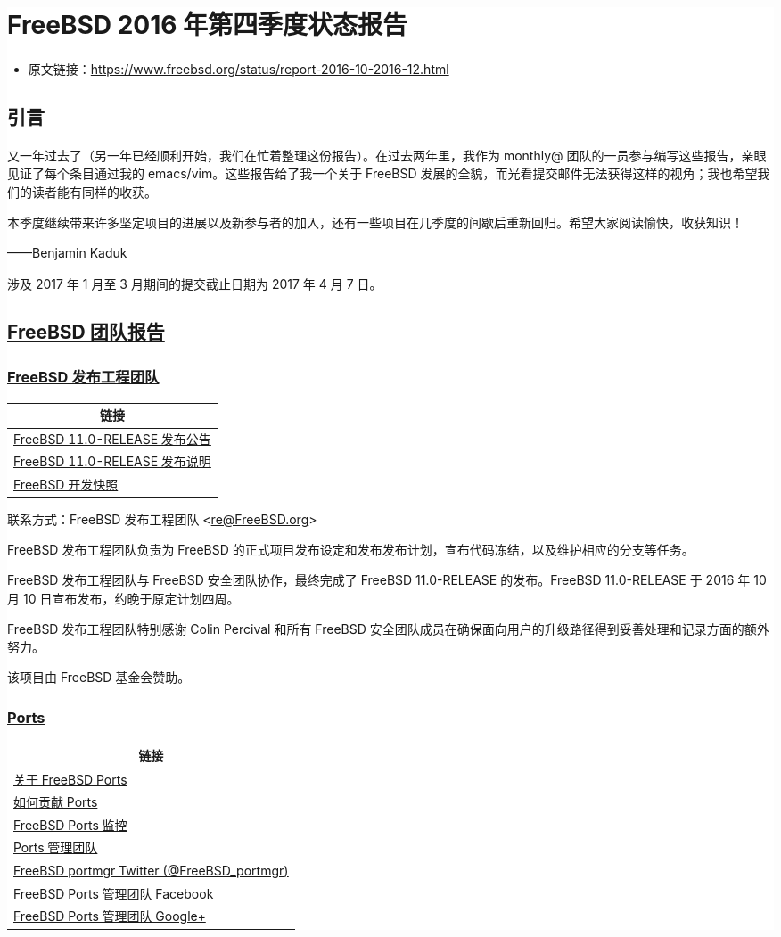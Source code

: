 #  FreeBSD 2016 年第四季度状态报告

- 原文链接：<https://www.freebsd.org/status/report-2016-10-2016-12.html>

##  引言

又一年过去了（另一年已经顺利开始，我们在忙着整理这份报告）。在过去两年里，我作为 monthly@ 团队的一员参与编写这些报告，亲眼见证了每个条目通过我的 emacs/vim。这些报告给了我一个关于 FreeBSD 发展的全貌，而光看提交邮件无法获得这样的视角；我也希望我们的读者能有同样的收获。

本季度继续带来许多坚定项目的进展以及新参与者的加入，还有一些项目在几季度的间歇后重新回归。希望大家阅读愉快，收获知识！

——Benjamin Kaduk



涉及 2017 年 1 月至 3 月期间的提交截止日期为 2017 年 4 月 7 日。

##  [FreeBSD 团队报告](https://www.freebsd.org/status/report-2016-10-2016-12.html#FreeBSD-Team-Reports)

###  [FreeBSD 发布工程团队](https://www.freebsd.org/status/report-2016-10-2016-12.html#FreeBSD-Release-Engineering-Team)

| 链接 |
| ----- | 
| [FreeBSD 11.0-RELEASE 发布公告](https://www.freebsd.org/releases/11.0R/announce.html) |
| [FreeBSD 11.0-RELEASE 发布说明](https://www.freebsd.org/releases/11.0R/relnotes.html) |
| [FreeBSD 开发快照](http://ftp.freebsd.org/pub/FreeBSD/snapshots/ISO-IMAGES/) |

联系方式：FreeBSD 发布工程团队 <[re@FreeBSD.org](mailto:re@FreeBSD.org)>

FreeBSD 发布工程团队负责为 FreeBSD 的正式项目发布设定和发布发布计划，宣布代码冻结，以及维护相应的分支等任务。

FreeBSD 发布工程团队与 FreeBSD 安全团队协作，最终完成了 FreeBSD 11.0-RELEASE 的发布。FreeBSD 11.0-RELEASE 于 2016 年 10 月 10 日宣布发布，约晚于原定计划四周。

FreeBSD 发布工程团队特别感谢 Colin Percival 和所有 FreeBSD 安全团队成员在确保面向用户的升级路径得到妥善处理和记录方面的额外努力。

该项目由 FreeBSD 基金会赞助。


###  [Ports](https://www.freebsd.org/status/report-2016-10-2016-12.html#Ports-Collection)

| 链接 |
| ----- | 
| [关于 FreeBSD Ports](https://www.freebsd.org/ports/) |
| [如何贡献 Ports](https://www.freebsd.org/doc/en_US.ISO8859-1/articles/contributing/ports-contributing.html) |
| [FreeBSD Ports 监控](http://portsmon.freebsd.org/index.html) |
| [Ports 管理团队](https://www.freebsd.org/portmgr/index.html) |
| [FreeBSD portmgr Twitter (@FreeBSD_portmgr)](https://twitter.com/FreeBSD_portmgr/) |
| [FreeBSD Ports 管理团队 Facebook](https://www.facebook.com/portmgr) |
| [FreeBSD Ports 管理团队 Google+](https://plus.google.com/communities/108335846196454338383) |
